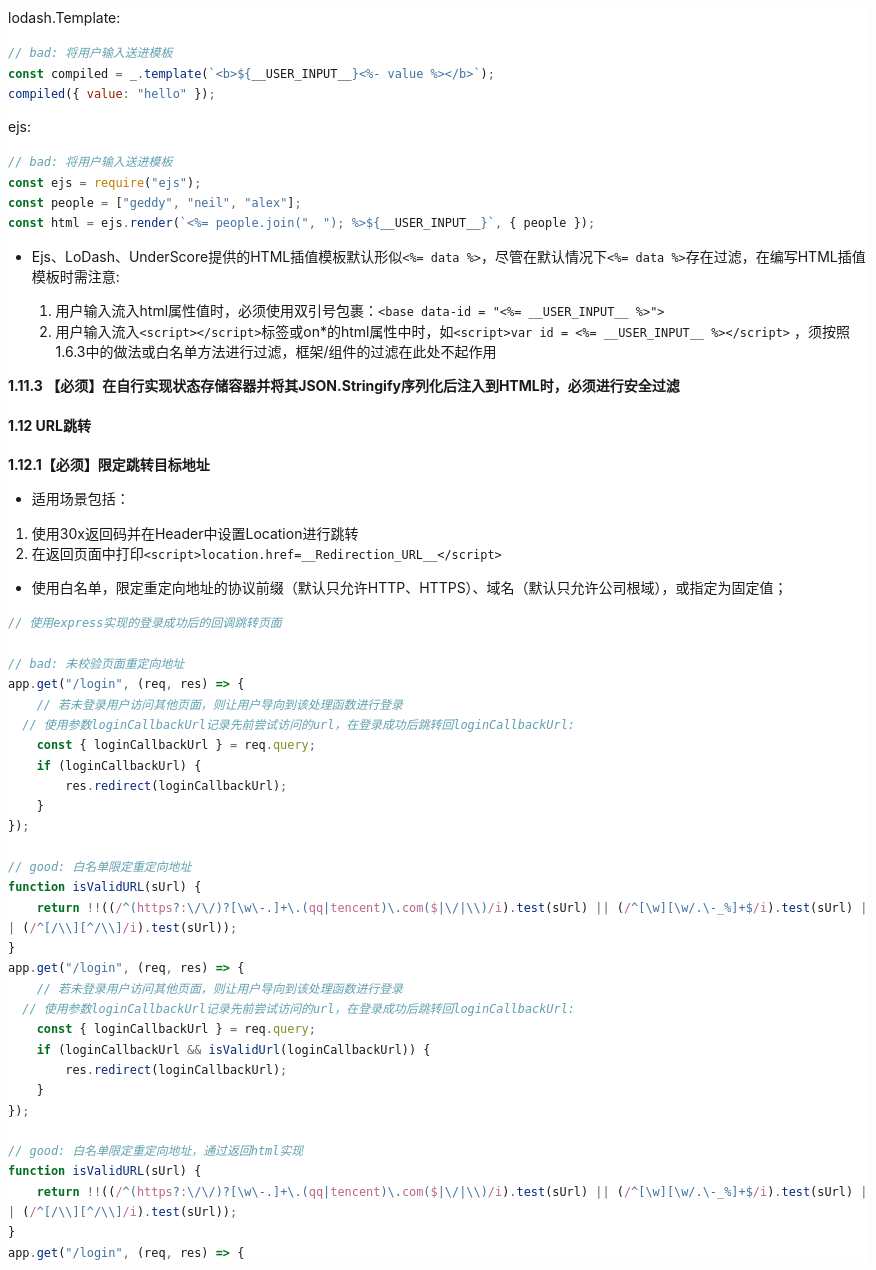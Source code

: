   lodash.Template:

  ```js
  // bad: 将用户输入送进模板
  const compiled = _.template(`<b>${__USER_INPUT__}<%- value %></b>`);
  compiled({ value: "hello" });
  ```

  ejs:

  ```javascript
  // bad: 将用户输入送进模板
  const ejs = require("ejs");
  const people = ["geddy", "neil", "alex"];
  const html = ejs.render(`<%= people.join(", "); %>${__USER_INPUT__}`, { people });
  ```

- Ejs、LoDash、UnderScore提供的HTML插值模板默认形似`<%= data %>`，尽管在默认情况下`<%= data %>`存在过滤，在编写HTML插值模板时需注意:

  1. 用户输入流入html属性值时，必须使用双引号包裹：`<base data-id = "<%= __USER_INPUT__ %>">`
  2. 用户输入流入`<script></script>`标签或on*的html属性中时，如`<script>var id = <%= __USER_INPUT__ %></script>` ，须按照1.6.3中的做法或白名单方法进行过滤，框架/组件的过滤在此处不起作用

**1.11.3 【必须】在自行实现状态存储容器并将其JSON.Stringify序列化后注入到HTML时，必须进行安全过滤**

<a id="2.1.12"></a>
#### 1.12 URL跳转

**1.12.1【必须】限定跳转目标地址**

- 适用场景包括：
1. 使用30x返回码并在Header中设置Location进行跳转
2. 在返回页面中打印`<script>location.href=__Redirection_URL__</script>`

- 使用白名单，限定重定向地址的协议前缀（默认只允许HTTP、HTTPS）、域名（默认只允许公司根域），或指定为固定值；

```javascript
// 使用express实现的登录成功后的回调跳转页面

// bad: 未校验页面重定向地址
app.get("/login", (req, res) => {
	// 若未登录用户访问其他页面，则让用户导向到该处理函数进行登录
  // 使用参数loginCallbackUrl记录先前尝试访问的url，在登录成功后跳转回loginCallbackUrl:
	const { loginCallbackUrl } = req.query;
	if (loginCallbackUrl) {
    	res.redirect(loginCallbackUrl);
	}
});

// good: 白名单限定重定向地址
function isValidURL(sUrl) {
	return !!((/^(https?:\/\/)?[\w\-.]+\.(qq|tencent)\.com($|\/|\\)/i).test(sUrl) || (/^[\w][\w/.\-_%]+$/i).test(sUrl) || (/^[/\\][^/\\]/i).test(sUrl));
}
app.get("/login", (req, res) => {
	// 若未登录用户访问其他页面，则让用户导向到该处理函数进行登录
  // 使用参数loginCallbackUrl记录先前尝试访问的url，在登录成功后跳转回loginCallbackUrl:
	const { loginCallbackUrl } = req.query;
	if (loginCallbackUrl && isValidUrl(loginCallbackUrl)) {
    	res.redirect(loginCallbackUrl);
	}
});

// good: 白名单限定重定向地址，通过返回html实现
function isValidURL(sUrl) {
	return !!((/^(https?:\/\/)?[\w\-.]+\.(qq|tencent)\.com($|\/|\\)/i).test(sUrl) || (/^[\w][\w/.\-_%]+$/i).test(sUrl) || (/^[/\\][^/\\]/i).test(sUrl));
}
app.get("/login", (req, res) => {
```